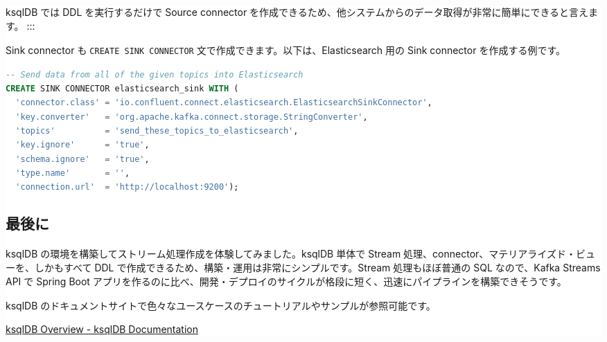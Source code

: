 ksqlDB では DDL を実行するだけで Source connector を作成できるため、他システムからのデータ取得が非常に簡単にできると言えます。
:::

Sink connector も `CREATE SINK CONNECTOR` 文で作成できます。以下は、Elasticsearch 用の Sink connector を作成する例です。

```sql
-- Send data from all of the given topics into Elasticsearch
CREATE SINK CONNECTOR elasticsearch_sink WITH (
  'connector.class' = 'io.confluent.connect.elasticsearch.ElasticsearchSinkConnector',
  'key.converter'   = 'org.apache.kafka.connect.storage.StringConverter',
  'topics'          = 'send_these_topics_to_elasticsearch',
  'key.ignore'      = 'true',
  'schema.ignore'   = 'true',
  'type.name'       = '',
  'connection.url'  = 'http://localhost:9200');
```

## 最後に
ksqlDB の環境を構築してストリーム処理作成を体験してみました。ksqlDB 単体で Stream 処理、connector、マテリアライズド・ビューを、しかもすべて DDL で作成できるため、構築・運用は非常にシンプルです。Stream 処理もほぼ普通の SQL なので、Kafka Streams API で Spring Boot アプリを作るのに比べ、開発・デプロイのサイクルが格段に短く、迅速にパイプラインを構築できそうです。

ksqlDB のドキュメントサイトで色々なユースケースのチュートリアルやサンプルが参照可能です。

[ksqlDB Overview - ksqlDB Documentation](https://docs.ksqldb.io/en/latest/?_ga=2.204703956.53454445.1676165480-76777650.1674460681)

